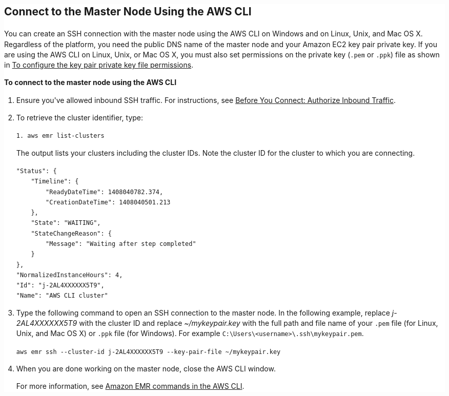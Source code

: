 ## Connect to the Master Node Using the AWS CLI<a name="emr-connect-cli"></a>

You can create an SSH connection with the master node using the AWS CLI on Windows and on Linux, Unix, and Mac OS X\. Regardless of the platform, you need the public DNS name of the master node and your Amazon EC2 key pair private key\. If you are using the AWS CLI on Linux, Unix, or Mac OS X, you must also set permissions on the private key \(`.pem` or `.ppk`\) file as shown in [To configure the key pair private key file permissions](#emr-keypair-file-permission-config)\.<a name="emr-ssh-cli"></a>

**To connect to the master node using the AWS CLI**

1. Ensure you've allowed inbound SSH traffic\. For instructions, see [Before You Connect: Authorize Inbound Traffic](emr-connect-ssh-prereqs.md)\.

1. To retrieve the cluster identifier, type:

   ```
   1. aws emr list-clusters
   ```

   The output lists your clusters including the cluster IDs\. Note the cluster ID for the cluster to which you are connecting\.

   ```
   "Status": {
       "Timeline": {
           "ReadyDateTime": 1408040782.374,
           "CreationDateTime": 1408040501.213
       },
       "State": "WAITING",
       "StateChangeReason": {
           "Message": "Waiting after step completed"
       }
   },
   "NormalizedInstanceHours": 4,
   "Id": "j-2AL4XXXXXX5T9",
   "Name": "AWS CLI cluster"
   ```

1. Type the following command to open an SSH connection to the master node\. In the following example, replace *j\-2AL4XXXXXX5T9* with the cluster ID and replace *\~/mykeypair\.key* with the full path and file name of your `.pem` file \(for Linux, Unix, and Mac OS X\) or `.ppk` file \(for Windows\)\. For example `C:\Users\<username>\.ssh\mykeypair.pem`\.

   ```
   aws emr ssh --cluster-id j-2AL4XXXXXX5T9 --key-pair-file ~/mykeypair.key						
   ```

1. When you are done working on the master node, close the AWS CLI window\. 

   For more information, see [Amazon EMR commands in the AWS CLI](https://docs.aws.amazon.com/cli/latest/reference/emr)\.